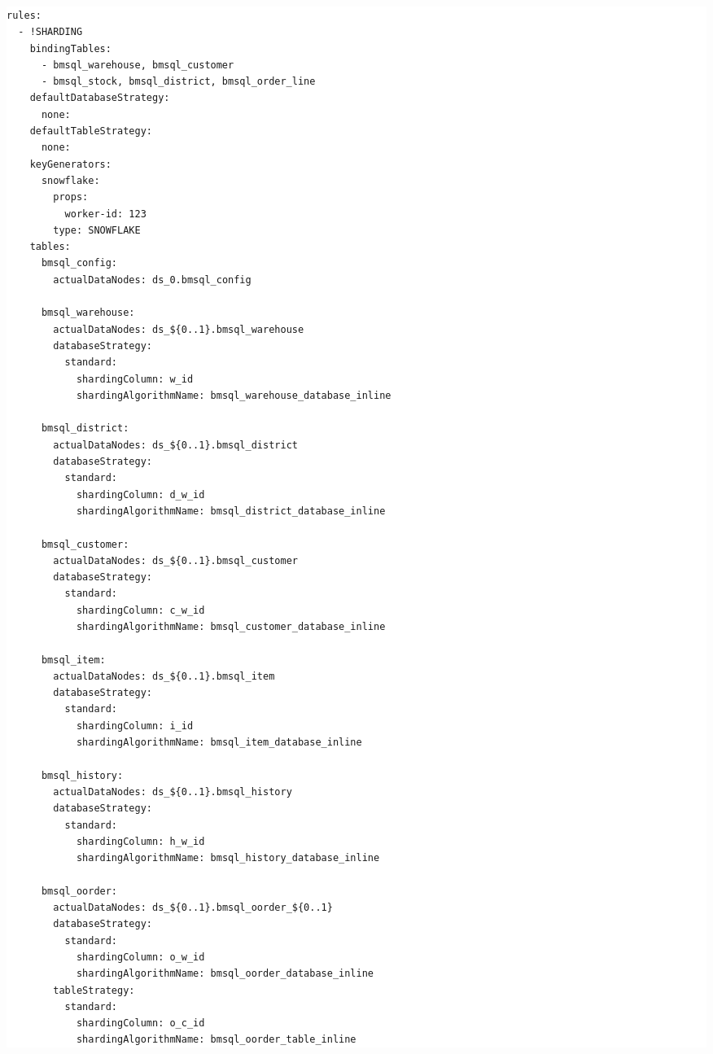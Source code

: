     rules:
      - !SHARDING
        bindingTables:
          - bmsql_warehouse, bmsql_customer
          - bmsql_stock, bmsql_district, bmsql_order_line
        defaultDatabaseStrategy:
          none:
        defaultTableStrategy:
          none:
        keyGenerators:
          snowflake:
            props:
              worker-id: 123
            type: SNOWFLAKE
        tables:
          bmsql_config:
            actualDataNodes: ds_0.bmsql_config
    
          bmsql_warehouse:
            actualDataNodes: ds_${0..1}.bmsql_warehouse
            databaseStrategy:
              standard:
                shardingColumn: w_id
                shardingAlgorithmName: bmsql_warehouse_database_inline
    
          bmsql_district:
            actualDataNodes: ds_${0..1}.bmsql_district
            databaseStrategy:
              standard:
                shardingColumn: d_w_id
                shardingAlgorithmName: bmsql_district_database_inline
    
          bmsql_customer:
            actualDataNodes: ds_${0..1}.bmsql_customer
            databaseStrategy:
              standard:
                shardingColumn: c_w_id
                shardingAlgorithmName: bmsql_customer_database_inline
    
          bmsql_item:
            actualDataNodes: ds_${0..1}.bmsql_item
            databaseStrategy:
              standard:
                shardingColumn: i_id
                shardingAlgorithmName: bmsql_item_database_inline
    
          bmsql_history:
            actualDataNodes: ds_${0..1}.bmsql_history
            databaseStrategy:
              standard:
                shardingColumn: h_w_id
                shardingAlgorithmName: bmsql_history_database_inline
    
          bmsql_oorder:
            actualDataNodes: ds_${0..1}.bmsql_oorder_${0..1}
            databaseStrategy:
              standard:
                shardingColumn: o_w_id
                shardingAlgorithmName: bmsql_oorder_database_inline
            tableStrategy:
              standard:
                shardingColumn: o_c_id
                shardingAlgorithmName: bmsql_oorder_table_inline
    